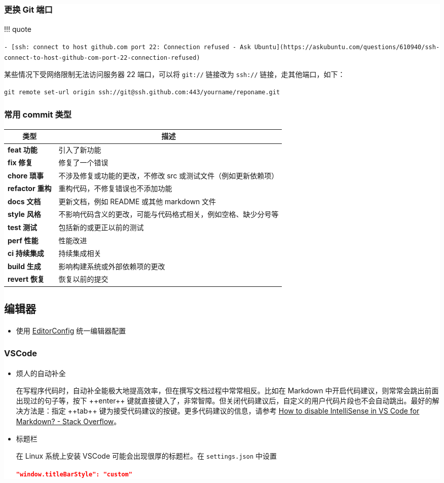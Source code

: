 ### 更换 Git 端口

!!! quote

    - [ssh: connect to host github.com port 22: Connection refused - Ask Ubuntu](https://askubuntu.com/questions/610940/ssh-connect-to-host-github-com-port-22-connection-refused)

某些情况下受网络限制无法访问服务器 22 端口，可以将 `git://` 链接改为 `ssh://` 链接，走其他端口，如下：

```shell
git remote set-url origin ssh://git@ssh.github.com:443/yourname/reponame.git
```

### 常用 commit 类型

| 类型 | 描述 |
| --- | --- |
| **feat 功能** | 引入了新功能 |
| **fix 修复** | 修复了一个错误 |
| **chore 琐事** | 不涉及修复或功能的更改，不修改 src 或测试文件（例如更新依赖项） |
| **refactor 重构** | 重构代码，不修复错误也不添加功能 |
| **docs 文档** | 更新文档，例如 README 或其他 markdown 文件 |
| **style 风格** | 不影响代码含义的更改，可能与代码格式相关，例如空格、缺少分号等 |
| **test 测试** | 包括新的或更正以前的测试 |
| **perf 性能** | 性能改进 |
| **ci 持续集成** | 持续集成相关 |
| **build 生成** | 影响构建系统或外部依赖项的更改 |
| **revert 恢复** | 恢复以前的提交 |

## 编辑器

- 使用 [EditorConfig](https://editorconfig.org/) 统一编辑器配置

### VSCode

- 烦人的自动补全

    在写程序代码时，自动补全能极大地提高效率，但在撰写文档过程中常常相反。比如在 Markdown 中开启代码建议，则常常会跳出前面出现过的句子等，按下 ++enter++ 键就直接键入了，非常智障。但关闭代码建议后，自定义的用户代码片段也不会自动跳出。最好的解决方法是：指定 ++tab++ 键为接受代码建议的按键。更多代码建议的信息，请参考 [How to disable IntelliSense in VS Code for Markdown? - Stack Overflow](https://stackoverflow.com/questions/38832753/how-to-disable-intellisense-in-vs-code-for-markdown)。

- 标题栏

    在 Linux 系统上安装 VSCode 可能会出现很厚的标题栏。在 `settings.json` 中设置

    ```json
    "window.titleBarStyle": "custom"
    ```
